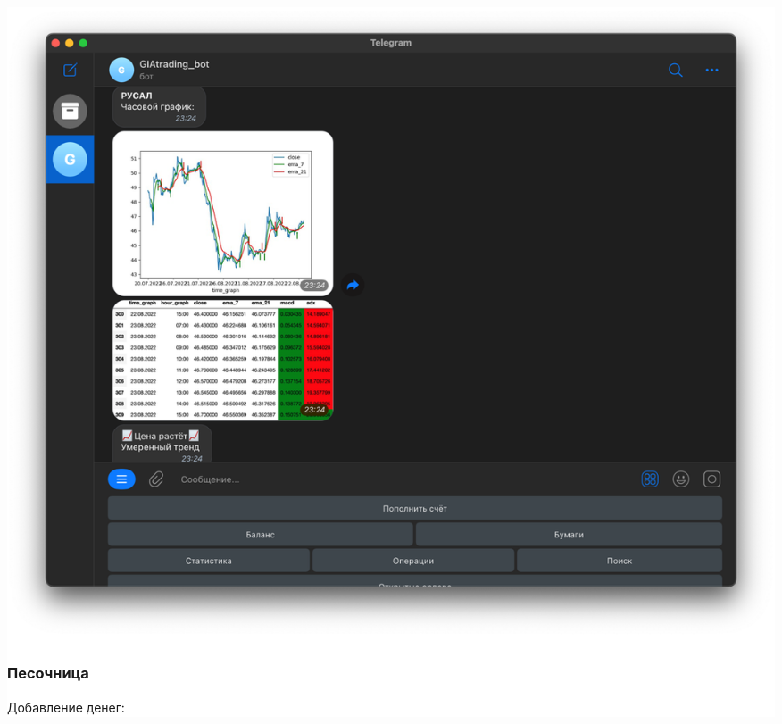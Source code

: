 ![Alt-текст](img/interface/analyze.png "ЙОУ")

### <a name="interface_sandbox">Песочница</a>

Добавление денег: